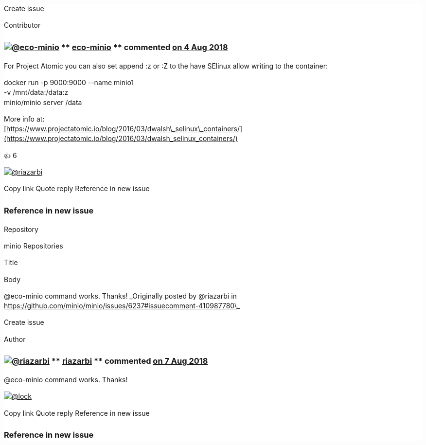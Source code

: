 Create issue

Contributor

### [![@eco-minio](https://avatars1.githubusercontent.com/u/41090896?s=60&u=6ca0913bf6cc17d4cb0c71499a68e3989ace8744&v=4)](https://github.com/eco-minio) ** [eco-minio](https://github.com/eco-minio) ** commented [on 4 Aug 2018](#) 

For Project Atomic you can also set append :z or :Z to the have SElinux allow writing to the container:

docker run -p 9000:9000 --name minio1  
\-v /mnt/data:/data:z  
minio/minio server /data

More info at:  
[https://www.projectatomic.io/blog/2016/03/dwalsh\_selinux\_containers/](https://www.projectatomic.io/blog/2016/03/dwalsh_selinux_containers/)

 

👍 6

[![@riazarbi](https://avatars3.githubusercontent.com/u/13433911?s=88&v=4)](https://github.com/riazarbi)

Copy link Quote reply Reference in new issue

### Reference in new issue

Repository

 minio Repositories 

Title

Body

@eco-minio command works. Thanks! \_Originally posted by @riazarbi in https://github.com/minio/minio/issues/6237#issuecomment-410987780\_

Create issue

Author

### [![@riazarbi](https://avatars2.githubusercontent.com/u/13433911?s=60&v=4)](https://github.com/riazarbi) ** [riazarbi](https://github.com/riazarbi) ** commented [on 7 Aug 2018](#) 

[@eco-minio](https://github.com/eco-minio) command works. Thanks!

[![@lock](https://avatars1.githubusercontent.com/in/6672?s=88&v=4)](https://github.com/apps/lock)

Copy link Quote reply Reference in new issue

### Reference in new issue
